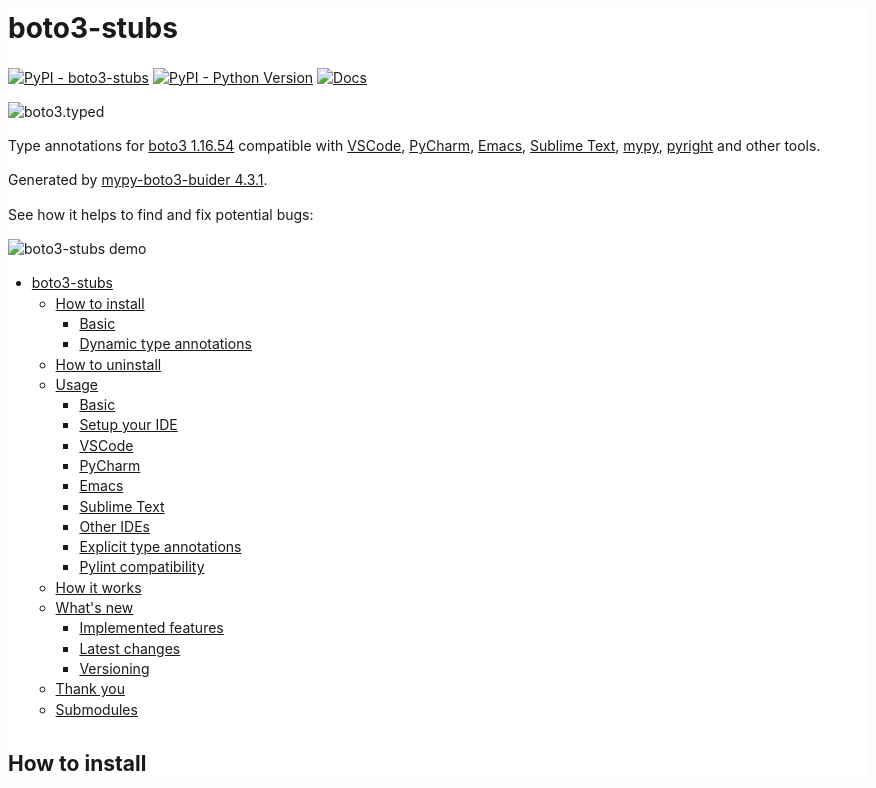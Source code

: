 # boto3-stubs

[![PyPI - boto3-stubs](https://img.shields.io/pypi/v/boto3-stubs.svg?color=blue)](https://pypi.org/project/boto3-stubs)
[![PyPI - Python Version](https://img.shields.io/pypi/pyversions/boto3-stubs.svg?color=blue)](https://pypi.org/project/boto3-stubs)
[![Docs](https://img.shields.io/readthedocs/mypy-boto3-builder.svg?color=blue)](https://mypy-boto3-builder.readthedocs.io/)

![boto3.typed](https://github.com/vemel/mypy_boto3_builder/raw/master/logo.png)

Type annotations for
[boto3 1.16.54](https://boto3.amazonaws.com/v1/documentation/api/1.16.54/index.html)
compatible with
[VSCode](https://code.visualstudio.com/),
[PyCharm](https://www.jetbrains.com/pycharm/),
[Emacs](https://www.gnu.org/software/emacs/),
[Sublime Text](https://www.sublimetext.com/),
[mypy](https://github.com/python/mypy),
[pyright](https://github.com/microsoft/pyright)
and other tools.

Generated by [mypy-boto3-buider 4.3.1](https://github.com/vemel/mypy_boto3_builder).

See how it helps to find and fix potential bugs:

![boto3-stubs demo](https://github.com/vemel/mypy_boto3_builder/raw/master/demo.gif)

- [boto3-stubs](#boto3-stubs)
  - [How to install](#how-to-install)
    - [Basic](#basic)
    - [Dynamic type annotations](#dynamic-type-annotations)
  - [How to uninstall](#how-to-uninstall)
  - [Usage](#usage)
    - [Basic](#basic-1)
    - [Setup your IDE](#setup-your-ide)
    - [VSCode](#vscode)
    - [PyCharm](#pycharm)
    - [Emacs](#emacs)
    - [Sublime Text](#sublime-text)
    - [Other IDEs](#other-ides)
    - [Explicit type annotations](#explicit-type-annotations)
    - [Pylint compatibility](#pylint-compatibility)
  - [How it works](#how-it-works)
  - [What's new](#whats-new)
    - [Implemented features](#implemented-features)
    - [Latest changes](#latest-changes)
    - [Versioning](#versioning)
  - [Thank you](#thank-you)
  - [Submodules](#submodules)

## How to install
